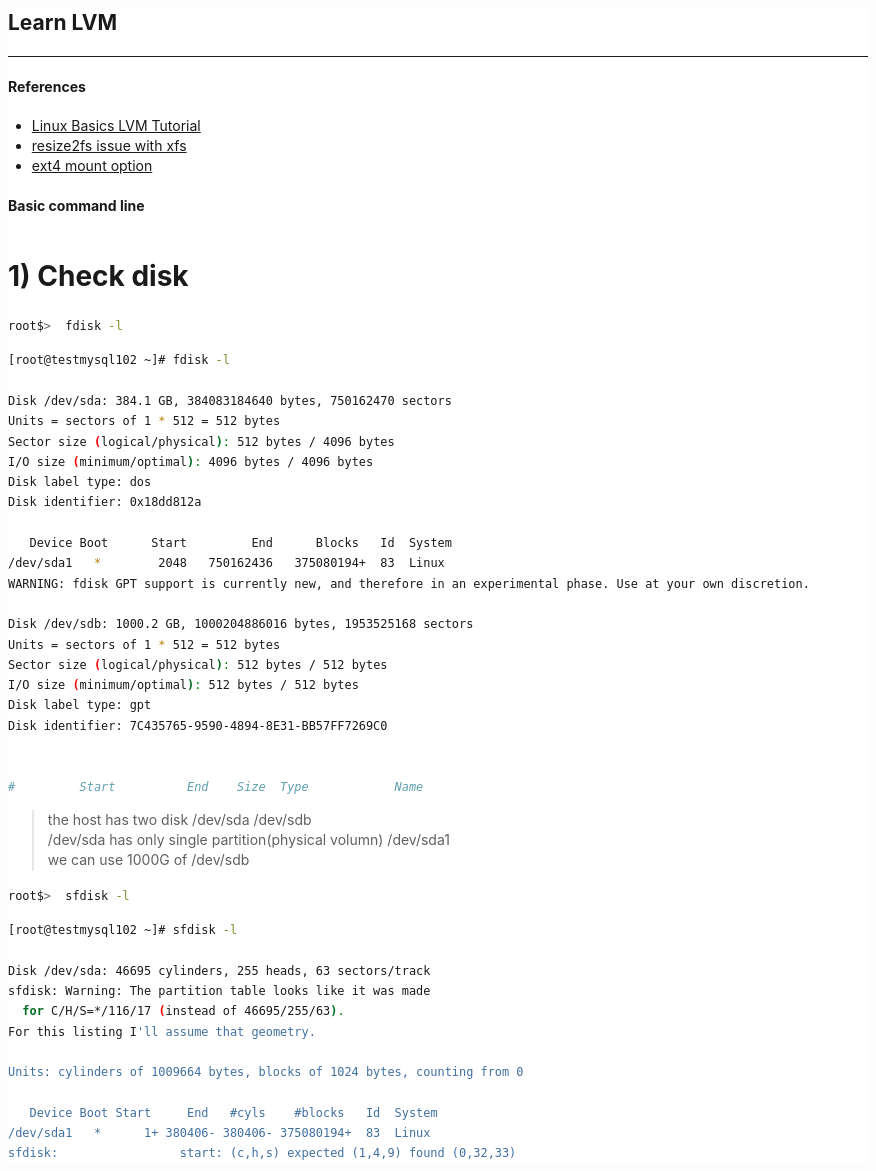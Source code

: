 ## Learn LVM  
- - - -  
#### References  
- [Linux Basics LVM Tutorial](https://getpocket.com/redirect?url=https%3A%2F%2Fwww.ostechnix.com%2Flinux-basics-lvm-logical-volume-manager-tutorial%2F&formCheck=fd0395b4ca2f9265e1e85d4812bf4525)  
- [resize2fs issue with xfs](https://stackoverflow.com/questions/26305376/resize2fs-bad-magic-number-in-super-block-while-trying-to-open)  
- [ext4 mount option](https://access.redhat.com/documentation/en-us/red_hat_enterprise_linux/5/html/deployment_guide/s1-filesystem-ext4-mount)  


#### Basic command line  
# 1) Check disk  
```bash
root$>  fdisk -l
```
```bash
[root@testmysql102 ~]# fdisk -l

Disk /dev/sda: 384.1 GB, 384083184640 bytes, 750162470 sectors
Units = sectors of 1 * 512 = 512 bytes
Sector size (logical/physical): 512 bytes / 4096 bytes
I/O size (minimum/optimal): 4096 bytes / 4096 bytes
Disk label type: dos
Disk identifier: 0x18dd812a

   Device Boot      Start         End      Blocks   Id  System
/dev/sda1   *        2048   750162436   375080194+  83  Linux
WARNING: fdisk GPT support is currently new, and therefore in an experimental phase. Use at your own discretion.

Disk /dev/sdb: 1000.2 GB, 1000204886016 bytes, 1953525168 sectors
Units = sectors of 1 * 512 = 512 bytes
Sector size (logical/physical): 512 bytes / 512 bytes
I/O size (minimum/optimal): 512 bytes / 512 bytes
Disk label type: gpt
Disk identifier: 7C435765-9590-4894-8E31-BB57FF7269C0


#         Start          End    Size  Type            Name
```
> the host has two disk /dev/sda /dev/sdb  
> /dev/sda has only single partition(physical volumn) /dev/sda1  
> we can use 1000G of /dev/sdb  


```bash
root$>  sfdisk -l
```
```bash
[root@testmysql102 ~]# sfdisk -l

Disk /dev/sda: 46695 cylinders, 255 heads, 63 sectors/track
sfdisk: Warning: The partition table looks like it was made
  for C/H/S=*/116/17 (instead of 46695/255/63).
For this listing I'll assume that geometry.

Units: cylinders of 1009664 bytes, blocks of 1024 bytes, counting from 0

   Device Boot Start     End   #cyls    #blocks   Id  System
/dev/sda1   *      1+ 380406- 380406- 375080194+  83  Linux
sfdisk:                 start: (c,h,s) expected (1,4,9) found (0,32,33)

```